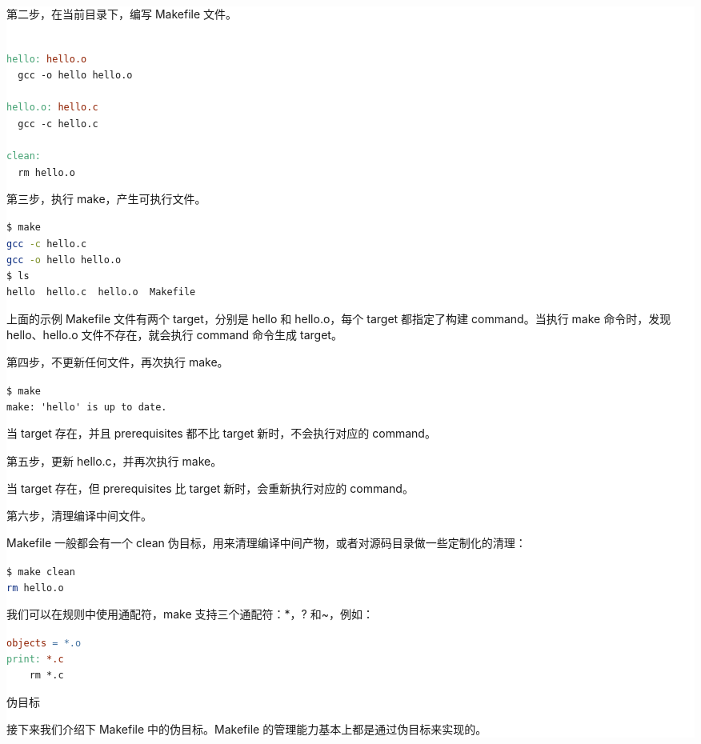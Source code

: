 第二步，在当前目录下，编写 Makefile 文件。

```makefile

hello: hello.o
  gcc -o hello hello.o

hello.o: hello.c
  gcc -c hello.c

clean:
  rm hello.o
```

第三步，执行 make，产生可执行文件。

```sh
$ make
gcc -c hello.c
gcc -o hello hello.o
$ ls
hello  hello.c  hello.o  Makefile
```

上面的示例 Makefile 文件有两个 target，分别是 hello 和 hello.o，每个 target 都指定了构建 command。当执行 make 命令时，发现 hello、hello.o 文件不存在，就会执行 command 命令生成 target。

第四步，不更新任何文件，再次执行 make。

```shell
$ make
make: 'hello' is up to date.
```

当 target 存在，并且 prerequisites 都不比 target 新时，不会执行对应的 command。

第五步，更新 hello.c，并再次执行 make。

当 target 存在，但 prerequisites 比 target 新时，会重新执行对应的 command。

第六步，清理编译中间文件。

Makefile 一般都会有一个 clean 伪目标，用来清理编译中间产物，或者对源码目录做一些定制化的清理：

```sh
$ make clean
rm hello.o
```

我们可以在规则中使用通配符，make 支持三个通配符：*，? 和~，例如：

```makefile
objects = *.o
print: *.c
    rm *.c
```

伪目标

接下来我们介绍下 Makefile 中的伪目标。Makefile 的管理能力基本上都是通过伪目标来实现的。
